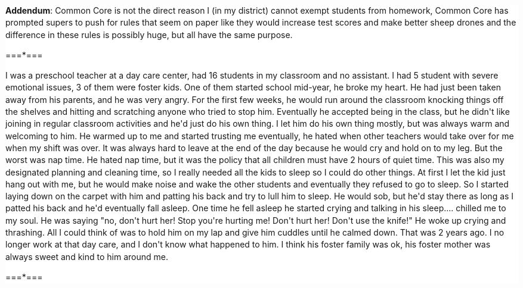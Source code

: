 **Addendum**: Common Core is not the direct reason I (in my district) cannot exempt students from homework, Common Core has prompted supers to push for rules that seem on paper like they would increase test scores and make better sheep drones and the difference in these rules is possibly huge, but all have the same purpose.

 ===*=== 

I was a preschool teacher at a day care center, had 16 students in my classroom and no assistant. I had 5 student with severe emotional issues, 3 of them were foster kids. One of them started school mid-year, he broke my heart. He had just been taken away from his parents, and he was very angry. For the first few weeks, he would run around the classroom knocking things off the shelves and hitting and scratching anyone who tried to stop him. Eventually he accepted being in the class, but he didn't like joining in regular classroom activities and he'd just do his own thing. I let him do his own thing mostly, but was always warm and welcoming to him. He warmed up to me and started trusting me eventually, he hated when other teachers would take over for me when my shift was over. It was always hard to leave at the end of the day because he would cry and hold on to my leg. But the worst was nap time. He hated nap time, but it was the policy that all children must have 2 hours of quiet time. This was also my designated planning and cleaning time, so I really needed all the kids to sleep so I could do other things. At first I let the kid just hang out with me, but he would make noise and wake the other students and eventually they refused to go to sleep. So I started laying down on the carpet with him and patting his back and try to lull him to sleep. He would sob, but he'd stay there as long as I patted his back and he'd eventually fall asleep. One time he fell asleep he started crying and talking in his sleep.... chilled me to my soul. He was saying "no, don't hurt her! Stop you're hurting me! Don't hurt her! Don't use the knife!" He woke up crying and thrashing. All I could think of was to hold him on my lap and give him cuddles until he calmed down. 
That was 2 years ago. I no longer work at that day care, and I don't know what happened to him. I think his foster family was ok, his foster mother was always sweet and kind to him around me. 


 ===*=== 

